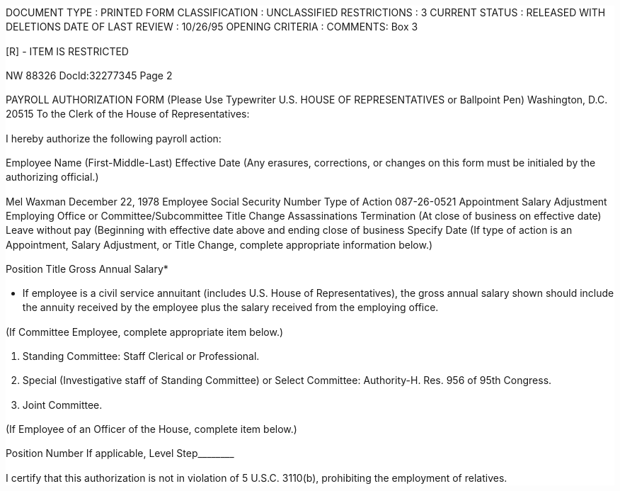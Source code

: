DOCUMENT TYPE : PRINTED FORM
CLASSIFICATION : UNCLASSIFIED
RESTRICTIONS : 3
CURRENT STATUS : RELEASED WITH DELETIONS
DATE OF LAST REVIEW : 10/26/95
OPENING CRITERIA :
COMMENTS: Box 3

[R] - ITEM IS RESTRICTED

NW 88326
Docld:32277345 Page 2

PAYROLL AUTHORIZATION FORM
(Please Use Typewriter U.S. HOUSE OF REPRESENTATIVES
or Ballpoint Pen) Washington, D.C. 20515
To the Clerk of the House of Representatives:

I hereby authorize the following payroll action:

Employee Name (First-Middle-Last) Effective Date
(Any erasures, corrections, or changes
on this form must be initialed by the
authorizing official.)

Mel Waxman December 22, 1978
Employee Social Security Number Type of Action
087-26-0521
Appointment
Salary Adjustment
Employing Office or Committee/Subcommittee Title Change
Assassinations Termination (At close of business on effective date)
Leave without pay (Beginning with effective date above and ending
close of business
Specify Date
(If type of action is an Appointment, Salary Adjustment, or Title Change, complete appropriate information below.)

Position Title Gross Annual Salary*
* If employee is a civil service annuitant (includes U.S. House of Representatives), the gross annual salary shown should include the annuity received by the employee
plus the salary received from the employing office.

(If Committee Employee, complete appropriate item below.)

1. Standing Committee: Staff Clerical or Professional.

2. Special (Investigative staff of Standing Committee) or Select Committee: Authority-H. Res. 956 of 95th Congress.

3. Joint Committee.

(If Employee of an Officer of the House, complete item below.)

Position Number If applicable, Level Step________

I certify that this authorization is not in violation of 5 U.S.C. 3110(b), prohibiting the employment of
relatives.
